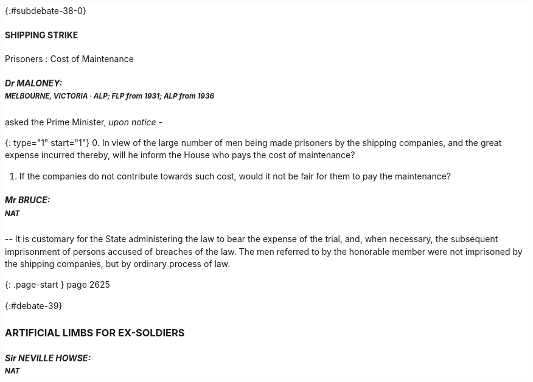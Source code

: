 {:#subdebate-38-0}
#### SHIPPING STRIKE

Prisoners : Cost of Maintenance

##### Dr MALONEY:<br><small class="text-muted">MELBOURNE, VICTORIA &middot; ALP; FLP from 1931; ALP from 1936</small>

asked the Prime Minister,  *upon notice -* 

{: type="1" start="1"}
0. In view of the large number of men being made prisoners by the shipping companies, and the great expense incurred thereby, will he inform the House who pays the cost of maintenance? 
1. If the companies do not contribute towards such cost, would it not be fair for them to pay the maintenance? 

##### Mr BRUCE:<br><small class="text-muted">NAT</small>

-- It is customary for the State administering the law to bear the expense of the trial, and, when necessary, the subsequent imprisonment of persons accused of breaches of the law. The men referred to by the honorable member were not imprisoned by the shipping companies, but by ordinary process of law. 

{: .page-start }
page 2625

{:#debate-39}
### ARTIFICIAL LIMBS FOR EX-SOLDIERS

##### Sir NEVILLE HOWSE:<br><small class="text-muted">NAT</small>
